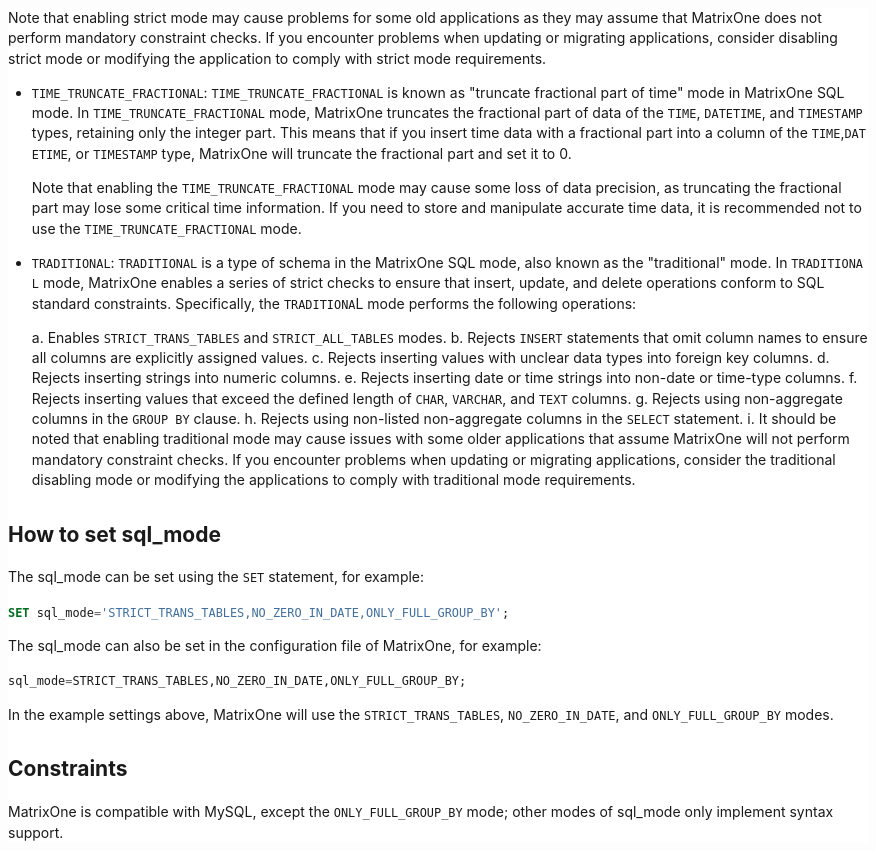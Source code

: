    Note that enabling strict mode may cause problems for some old applications as they may assume that MatrixOne does not perform mandatory constraint checks. If you encounter problems when updating or migrating applications, consider disabling strict mode or modifying the application to comply with strict mode requirements.

- `TIME_TRUNCATE_FRACTIONAL`: `TIME_TRUNCATE_FRACTIONAL` is known as "truncate fractional part of time" mode in MatrixOne SQL mode. In `TIME_TRUNCATE_FRACTIONAL` mode, MatrixOne truncates the fractional part of data of the `TIME`, `DATETIME`, and `TIMESTAMP` types, retaining only the integer part. This means that if you insert time data with a fractional part into a column of the `TIME`,`DATETIME`, or `TIMESTAMP` type, MatrixOne will truncate the fractional part and set it to 0.

   Note that enabling the `TIME_TRUNCATE_FRACTIONAL` mode may cause some loss of data precision, as truncating the fractional part may lose some critical time information. If you need to store and manipulate accurate time data, it is recommended not to use the `TIME_TRUNCATE_FRACTIONAL` mode.

- `TRADITIONAL`: `TRADITIONAL` is a type of schema in the MatrixOne SQL mode, also known as the "traditional" mode. In `TRADITIONAL` mode, MatrixOne enables a series of strict checks to ensure that insert, update, and delete operations conform to SQL standard constraints. Specifically, the `TRADITIONA`L mode performs the following operations:

   a. Enables `STRICT_TRANS_TABLES` and `STRICT_ALL_TABLES` modes.
   b. Rejects `INSERT` statements that omit column names to ensure all columns are explicitly assigned values.
   c. Rejects inserting values with unclear data types into foreign key columns.
   d. Rejects inserting strings into numeric columns.
   e. Rejects inserting date or time strings into non-date or time-type columns.
   f. Rejects inserting values that exceed the defined length of `CHAR`, `VARCHAR`, and `TEXT` columns.
   g. Rejects using non-aggregate columns in the `GROUP BY` clause.
   h. Rejects using non-listed non-aggregate columns in the `SELECT` statement.
   i. It should be noted that enabling traditional mode may cause issues with some older applications that assume MatrixOne will not perform mandatory constraint checks. If you encounter problems when updating or migrating applications, consider the traditional disabling mode or modifying the applications to comply with traditional mode requirements.

## How to set sql_mode

The sql_mode can be set using the `SET` statement, for example:

```sql
SET sql_mode='STRICT_TRANS_TABLES,NO_ZERO_IN_DATE,ONLY_FULL_GROUP_BY';
```

The sql_mode can also be set in the configuration file of MatrixOne, for example:

```sql
sql_mode=STRICT_TRANS_TABLES,NO_ZERO_IN_DATE,ONLY_FULL_GROUP_BY;
```

In the example settings above, MatrixOne will use the `STRICT_TRANS_TABLES`, `NO_ZERO_IN_DATE`, and `ONLY_FULL_GROUP_BY` modes.

## Constraints

MatrixOne is compatible with MySQL, except the `ONLY_FULL_GROUP_BY` mode; other modes of sql_mode only implement syntax support.
